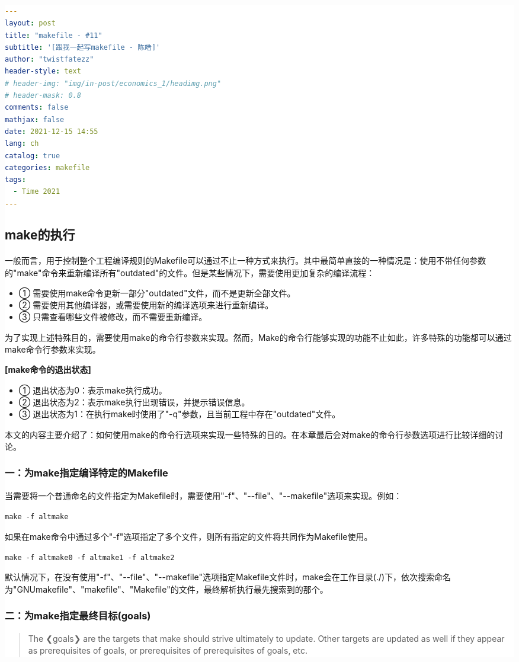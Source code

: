 ```yaml
---
layout: post
title: "makefile - #11"
subtitle: '[跟我一起写makefile - 陈皓]' 
author: "twistfatezz"
header-style: text
# header-img: "img/in-post/economics_1/headimg.png"
# header-mask: 0.8
comments: false 
mathjax: false 
date: 2021-12-15 14:55
lang: ch 
catalog: true 
categories: makefile
tags:
  - Time 2021
---
```

## make的执行
一般而言，用于控制整个工程编译规则的Makefile可以通过不止一种方式来执行。其中最简单直接的一种情况是：使用不带任何参数的"make"命令来重新编译所有"outdated"的文件。但是某些情况下，需要使用更加复杂的编译流程：
- ➀ 需要使用make命令更新一部分"outdated"文件，而不是更新全部文件。
- ➁ 需要使用其他编译器，或需要使用新的编译选项来进行重新编译。
- ➂ 只需查看哪些文件被修改，而不需要重新编译。

为了实现上述特殊目的，需要使用make的命令行参数来实现。然而，Make的命令行能够实现的功能不止如此，许多特殊的功能都可以通过make命令行参数来实现。

**[make命令的退出状态]** <br>
- ➀ 退出状态为0：表示make执行成功。
- ➁ 退出状态为2：表示make执行出现错误，并提示错误信息。
- ➂ 退出状态为1：在执行make时使用了"-q"参数，且当前工程中存在"outdated"文件。

本文的内容主要介绍了：如何使用make的命令行选项来实现一些特殊的目的。在本章最后会对make的命令行参数选项进行比较详细的讨论。


### 一：为make指定编译特定的Makefile
当需要将一个普通命名的文件指定为Makefile时，需要使用"-f"、"\-\-file"、"\-\-makefile"选项来实现。例如：
```txt
make -f altmake
```
如果在make命令中通过多个"-f"选项指定了多个文件，则所有指定的文件将共同作为Makefile使用。
```txt
make -f altmake0 -f altmake1 -f altmake2
```
默认情况下，在没有使用"-f"、"\-\-file"、"\-\-makefile"选项指定Makefile文件时，make会在工作目录(./)下，依次搜索命名为"GNUmakefile"、"makefile"、"Makefile"的文件，最终解析执行最先搜索到的那个。


### 二：为make指定最终目标(goals)
> The ❮goals❯ are the targets that make should strive ultimately to update. Other targets are updated as well if they appear as prerequisites of goals, or prerequisites of prerequisites of goals, etc.
